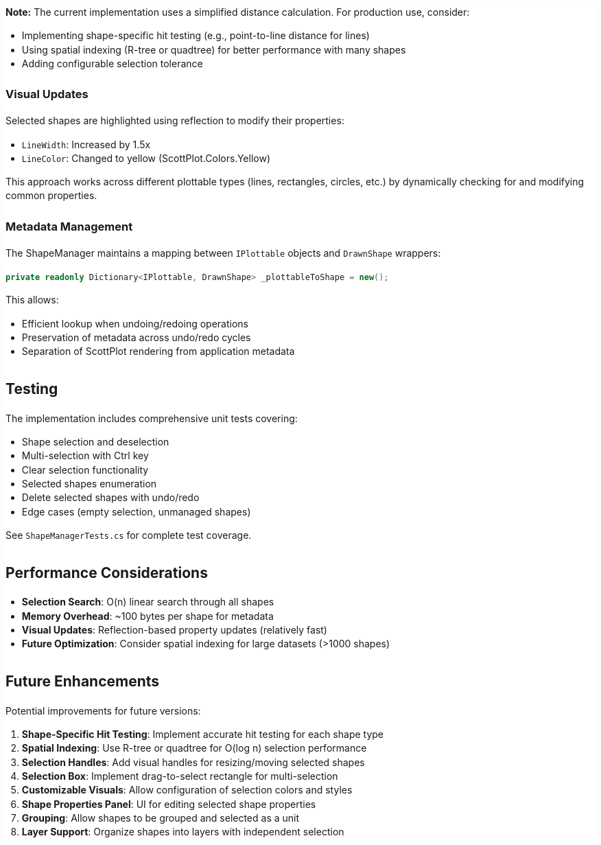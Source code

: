 **Note:** The current implementation uses a simplified distance calculation. For production use, consider:
- Implementing shape-specific hit testing (e.g., point-to-line distance for lines)
- Using spatial indexing (R-tree or quadtree) for better performance with many shapes
- Adding configurable selection tolerance

### Visual Updates

Selected shapes are highlighted using reflection to modify their properties:
- `LineWidth`: Increased by 1.5x
- `LineColor`: Changed to yellow (ScottPlot.Colors.Yellow)

This approach works across different plottable types (lines, rectangles, circles, etc.) by dynamically checking for and modifying common properties.

### Metadata Management

The ShapeManager maintains a mapping between `IPlottable` objects and `DrawnShape` wrappers:

```csharp
private readonly Dictionary<IPlottable, DrawnShape> _plottableToShape = new();
```

This allows:
- Efficient lookup when undoing/redoing operations
- Preservation of metadata across undo/redo cycles
- Separation of ScottPlot rendering from application metadata

## Testing

The implementation includes comprehensive unit tests covering:

- Shape selection and deselection
- Multi-selection with Ctrl key
- Clear selection functionality
- Selected shapes enumeration
- Delete selected shapes with undo/redo
- Edge cases (empty selection, unmanaged shapes)

See `ShapeManagerTests.cs` for complete test coverage.

## Performance Considerations

- **Selection Search**: O(n) linear search through all shapes
- **Memory Overhead**: ~100 bytes per shape for metadata
- **Visual Updates**: Reflection-based property updates (relatively fast)
- **Future Optimization**: Consider spatial indexing for large datasets (>1000 shapes)

## Future Enhancements

Potential improvements for future versions:

1. **Shape-Specific Hit Testing**: Implement accurate hit testing for each shape type
2. **Spatial Indexing**: Use R-tree or quadtree for O(log n) selection performance
3. **Selection Handles**: Add visual handles for resizing/moving selected shapes
4. **Selection Box**: Implement drag-to-select rectangle for multi-selection
5. **Customizable Visuals**: Allow configuration of selection colors and styles
6. **Shape Properties Panel**: UI for editing selected shape properties
7. **Grouping**: Allow shapes to be grouped and selected as a unit
8. **Layer Support**: Organize shapes into layers with independent selection
